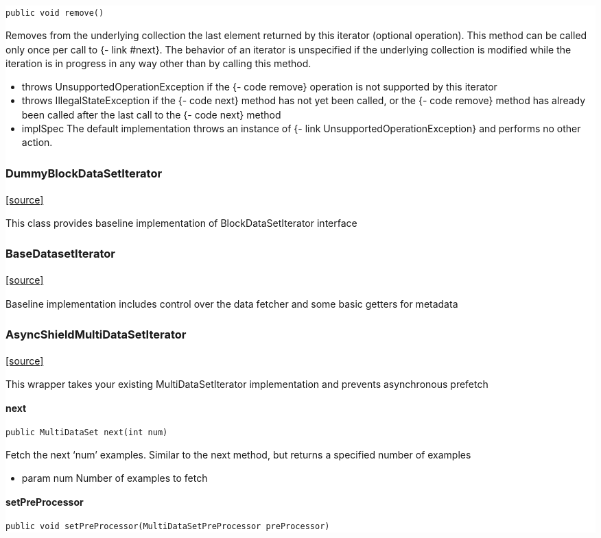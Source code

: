 ```
public void remove()
```

Removes from the underlying collection the last element returned by this iterator (optional operation). This method can be called only once per call to {- link #next}. The behavior of an iterator is unspecified if the underlying collection is modified while the iteration is in progress in any way other than by calling this method.

* throws UnsupportedOperationException if the {- code remove} operation is not supported by this iterator
* throws IllegalStateException if the {- code next} method has not yet been called, or the {- code remove} method has already been called after the last call to the {- code next} method
* implSpec The default implementation throws an instance of {- link UnsupportedOperationException} and performs no other action.

### DummyBlockDataSetIterator

[\[source\]](https://github.com/eclipse/deeplearning4j/tree/master/deeplearning4j/deeplearning4j-data/deeplearning4j-utility-iterators/src/main/java/org/deeplearning4j/datasets/iterator/DummyBlockDataSetIterator.java)

This class provides baseline implementation of BlockDataSetIterator interface

### BaseDatasetIterator

[\[source\]](https://github.com/eclipse/deeplearning4j/tree/master/deeplearning4j/deeplearning4j-data/deeplearning4j-utility-iterators/src/main/java/org/deeplearning4j/datasets/iterator/BaseDatasetIterator.java)

Baseline implementation includes control over the data fetcher and some basic getters for metadata

### AsyncShieldMultiDataSetIterator

[\[source\]](https://github.com/eclipse/deeplearning4j/tree/master/deeplearning4j/deeplearning4j-data/deeplearning4j-utility-iterators/src/main/java/org/deeplearning4j/datasets/iterator/AsyncShieldMultiDataSetIterator.java)

This wrapper takes your existing MultiDataSetIterator implementation and prevents asynchronous prefetch

**next**

```
public MultiDataSet next(int num)
```

Fetch the next ‘num’ examples. Similar to the next method, but returns a specified number of examples

* param num Number of examples to fetch

**setPreProcessor**

```
public void setPreProcessor(MultiDataSetPreProcessor preProcessor)
```
